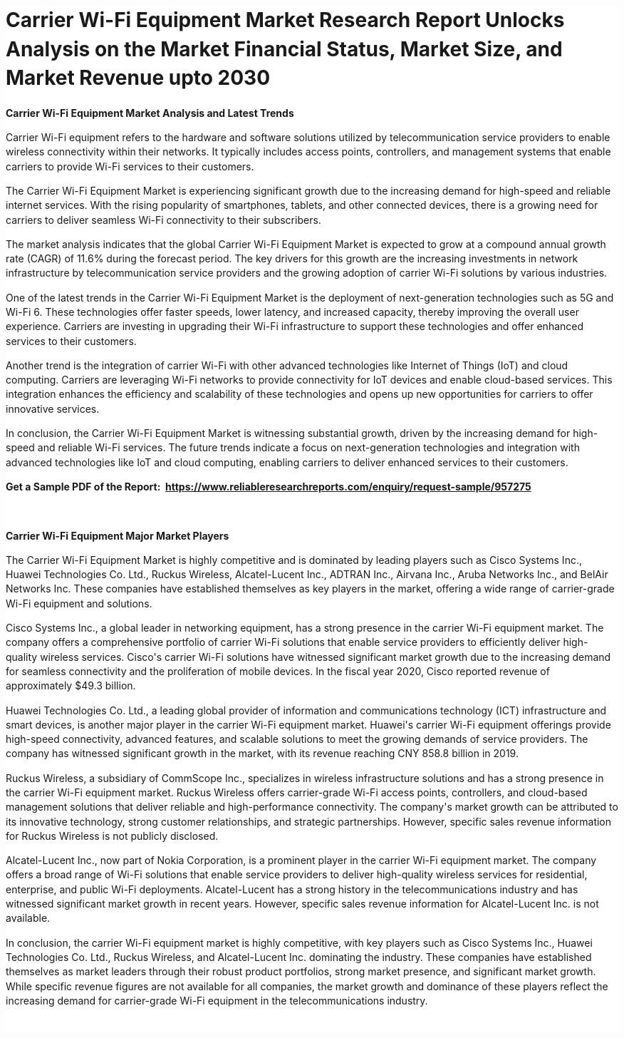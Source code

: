 <p><h1>Carrier Wi-Fi Equipment Market Research Report Unlocks Analysis on the Market Financial Status, Market Size, and Market Revenue upto 2030</h1></p><p><strong>Carrier Wi-Fi Equipment Market Analysis and Latest Trends</strong></p>
<p><p>Carrier Wi-Fi equipment refers to the hardware and software solutions utilized by telecommunication service providers to enable wireless connectivity within their networks. It typically includes access points, controllers, and management systems that enable carriers to provide Wi-Fi services to their customers.</p><p>The Carrier Wi-Fi Equipment Market is experiencing significant growth due to the increasing demand for high-speed and reliable internet services. With the rising popularity of smartphones, tablets, and other connected devices, there is a growing need for carriers to deliver seamless Wi-Fi connectivity to their subscribers.</p><p>The market analysis indicates that the global Carrier Wi-Fi Equipment Market is expected to grow at a compound annual growth rate (CAGR) of 11.6% during the forecast period. The key drivers for this growth are the increasing investments in network infrastructure by telecommunication service providers and the growing adoption of carrier Wi-Fi solutions by various industries.</p><p>One of the latest trends in the Carrier Wi-Fi Equipment Market is the deployment of next-generation technologies such as 5G and Wi-Fi 6. These technologies offer faster speeds, lower latency, and increased capacity, thereby improving the overall user experience. Carriers are investing in upgrading their Wi-Fi infrastructure to support these technologies and offer enhanced services to their customers.</p><p>Another trend is the integration of carrier Wi-Fi with other advanced technologies like Internet of Things (IoT) and cloud computing. Carriers are leveraging Wi-Fi networks to provide connectivity for IoT devices and enable cloud-based services. This integration enhances the efficiency and scalability of these technologies and opens up new opportunities for carriers to offer innovative services.</p><p>In conclusion, the Carrier Wi-Fi Equipment Market is witnessing substantial growth, driven by the increasing demand for high-speed and reliable Wi-Fi services. The future trends indicate a focus on next-generation technologies and integration with advanced technologies like IoT and cloud computing, enabling carriers to deliver enhanced services to their customers.</p></p>
<p><strong>Get a Sample PDF of the Report:&nbsp; <a href="https://www.reliableresearchreports.com/enquiry/request-sample/957275">https://www.reliableresearchreports.com/enquiry/request-sample/957275</a></strong></p>
<p>&nbsp;</p>
<p><strong>Carrier Wi-Fi Equipment Major Market Players</strong></p>
<p><p>The Carrier Wi-Fi Equipment Market is highly competitive and is dominated by leading players such as Cisco Systems Inc., Huawei Technologies Co. Ltd., Ruckus Wireless, Alcatel-Lucent Inc., ADTRAN Inc., Airvana Inc., Aruba Networks Inc., and BelAir Networks Inc. These companies have established themselves as key players in the market, offering a wide range of carrier-grade Wi-Fi equipment and solutions.</p><p>Cisco Systems Inc., a global leader in networking equipment, has a strong presence in the carrier Wi-Fi equipment market. The company offers a comprehensive portfolio of carrier Wi-Fi solutions that enable service providers to efficiently deliver high-quality wireless services. Cisco's carrier Wi-Fi solutions have witnessed significant market growth due to the increasing demand for seamless connectivity and the proliferation of mobile devices. In the fiscal year 2020, Cisco reported revenue of approximately $49.3 billion.</p><p>Huawei Technologies Co. Ltd., a leading global provider of information and communications technology (ICT) infrastructure and smart devices, is another major player in the carrier Wi-Fi equipment market. Huawei's carrier Wi-Fi equipment offerings provide high-speed connectivity, advanced features, and scalable solutions to meet the growing demands of service providers. The company has witnessed significant growth in the market, with its revenue reaching CNY 858.8 billion in 2019.</p><p>Ruckus Wireless, a subsidiary of CommScope Inc., specializes in wireless infrastructure solutions and has a strong presence in the carrier Wi-Fi equipment market. Ruckus Wireless offers carrier-grade Wi-Fi access points, controllers, and cloud-based management solutions that deliver reliable and high-performance connectivity. The company's market growth can be attributed to its innovative technology, strong customer relationships, and strategic partnerships. However, specific sales revenue information for Ruckus Wireless is not publicly disclosed.</p><p>Alcatel-Lucent Inc., now part of Nokia Corporation, is a prominent player in the carrier Wi-Fi equipment market. The company offers a broad range of Wi-Fi solutions that enable service providers to deliver high-quality wireless services for residential, enterprise, and public Wi-Fi deployments. Alcatel-Lucent has a strong history in the telecommunications industry and has witnessed significant market growth in recent years. However, specific sales revenue information for Alcatel-Lucent Inc. is not available.</p><p>In conclusion, the carrier Wi-Fi equipment market is highly competitive, with key players such as Cisco Systems Inc., Huawei Technologies Co. Ltd., Ruckus Wireless, and Alcatel-Lucent Inc. dominating the industry. These companies have established themselves as market leaders through their robust product portfolios, strong market presence, and significant market growth. While specific revenue figures are not available for all companies, the market growth and dominance of these players reflect the increasing demand for carrier-grade Wi-Fi equipment in the telecommunications industry.</p></p>
<p>&nbsp;</p>